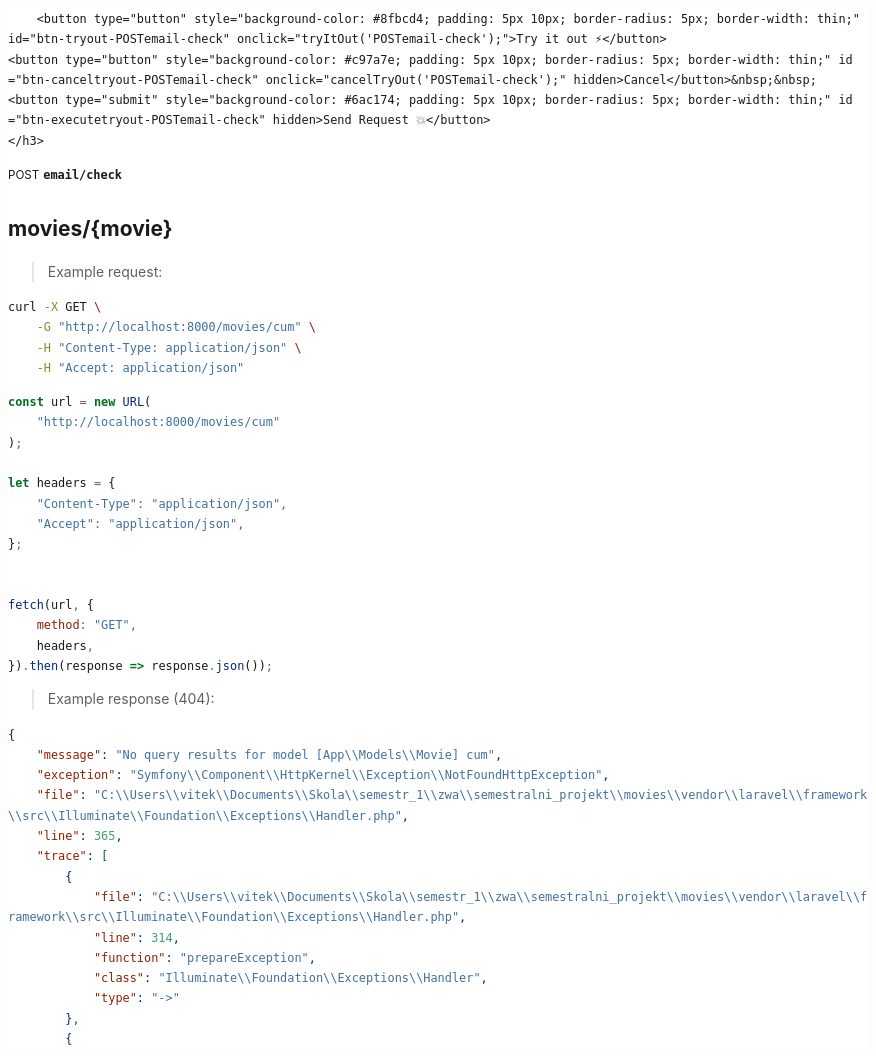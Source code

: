         <button type="button" style="background-color: #8fbcd4; padding: 5px 10px; border-radius: 5px; border-width: thin;" id="btn-tryout-POSTemail-check" onclick="tryItOut('POSTemail-check');">Try it out ⚡</button>
    <button type="button" style="background-color: #c97a7e; padding: 5px 10px; border-radius: 5px; border-width: thin;" id="btn-canceltryout-POSTemail-check" onclick="cancelTryOut('POSTemail-check');" hidden>Cancel</button>&nbsp;&nbsp;
    <button type="submit" style="background-color: #6ac174; padding: 5px 10px; border-radius: 5px; border-width: thin;" id="btn-executetryout-POSTemail-check" hidden>Send Request 💥</button>
    </h3>
<p>
<small class="badge badge-black">POST</small>
 <b><code>email/check</code></b>
</p>
</form>


## movies/{movie}




> Example request:

```bash
curl -X GET \
    -G "http://localhost:8000/movies/cum" \
    -H "Content-Type: application/json" \
    -H "Accept: application/json"
```

```javascript
const url = new URL(
    "http://localhost:8000/movies/cum"
);

let headers = {
    "Content-Type": "application/json",
    "Accept": "application/json",
};


fetch(url, {
    method: "GET",
    headers,
}).then(response => response.json());
```


> Example response (404):

```json
{
    "message": "No query results for model [App\\Models\\Movie] cum",
    "exception": "Symfony\\Component\\HttpKernel\\Exception\\NotFoundHttpException",
    "file": "C:\\Users\\vitek\\Documents\\Skola\\semestr_1\\zwa\\semestralni_projekt\\movies\\vendor\\laravel\\framework\\src\\Illuminate\\Foundation\\Exceptions\\Handler.php",
    "line": 365,
    "trace": [
        {
            "file": "C:\\Users\\vitek\\Documents\\Skola\\semestr_1\\zwa\\semestralni_projekt\\movies\\vendor\\laravel\\framework\\src\\Illuminate\\Foundation\\Exceptions\\Handler.php",
            "line": 314,
            "function": "prepareException",
            "class": "Illuminate\\Foundation\\Exceptions\\Handler",
            "type": "->"
        },
        {
```